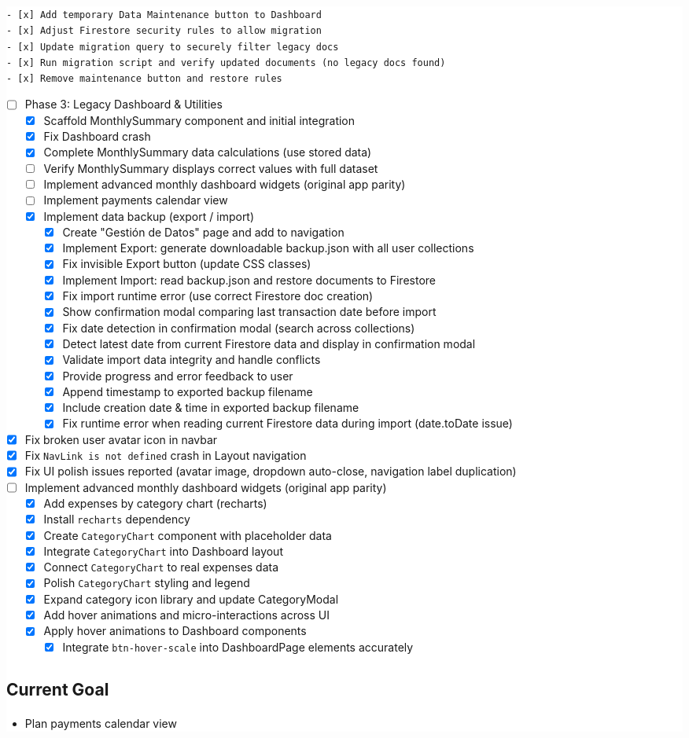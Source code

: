     - [x] Add temporary Data Maintenance button to Dashboard
    - [x] Adjust Firestore security rules to allow migration
    - [x] Update migration query to securely filter legacy docs
    - [x] Run migration script and verify updated documents (no legacy docs found)
    - [x] Remove maintenance button and restore rules
- [ ] Phase 3: Legacy Dashboard & Utilities
  - [x] Scaffold MonthlySummary component and initial integration
  - [x] Fix Dashboard crash
  - [x] Complete MonthlySummary data calculations (use stored data)
  - [ ] Verify MonthlySummary displays correct values with full dataset
  - [ ] Implement advanced monthly dashboard widgets (original app parity)
  - [ ] Implement payments calendar view
  - [x] Implement data backup (export / import)
    - [x] Create "Gestión de Datos" page and add to navigation
    - [x] Implement Export: generate downloadable backup.json with all user collections
    - [x] Fix invisible Export button (update CSS classes)
    - [x] Implement Import: read backup.json and restore documents to Firestore
    - [x] Fix import runtime error (use correct Firestore doc creation)
    - [x] Show confirmation modal comparing last transaction date before import
    - [x] Fix date detection in confirmation modal (search across collections)
    - [x] Detect latest date from current Firestore data and display in confirmation modal
    - [x] Validate import data integrity and handle conflicts
    - [x] Provide progress and error feedback to user
    - [x] Append timestamp to exported backup filename
    - [x] Include creation date & time in exported backup filename
    - [x] Fix runtime error when reading current Firestore data during import (date.toDate issue)
- [x] Fix broken user avatar icon in navbar
- [x] Fix `NavLink is not defined` crash in Layout navigation
- [x] Fix UI polish issues reported (avatar image, dropdown auto-close, navigation label duplication)
- [ ] Implement advanced monthly dashboard widgets (original app parity)
  - [x] Add expenses by category chart (recharts)
  - [x] Install `recharts` dependency
  - [x] Create `CategoryChart` component with placeholder data
  - [x] Integrate `CategoryChart` into Dashboard layout
  - [x] Connect `CategoryChart` to real expenses data
  - [x] Polish `CategoryChart` styling and legend
  - [x] Expand category icon library and update CategoryModal
  - [x] Add hover animations and micro-interactions across UI
  - [x] Apply hover animations to Dashboard components
    - [x] Integrate `btn-hover-scale` into DashboardPage elements accurately
## Current Goal
- Plan payments calendar view